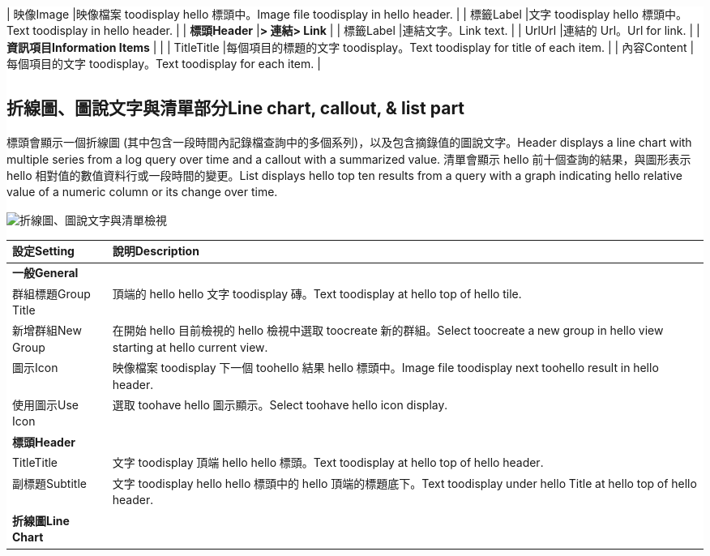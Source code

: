 | <span data-ttu-id="63ba6-424">映像</span><span class="sxs-lookup"><span data-stu-id="63ba6-424">Image</span></span> |<span data-ttu-id="63ba6-425">映像檔案 toodisplay hello 標頭中。</span><span class="sxs-lookup"><span data-stu-id="63ba6-425">Image file toodisplay in hello header.</span></span> |
| <span data-ttu-id="63ba6-426">標籤</span><span class="sxs-lookup"><span data-stu-id="63ba6-426">Label</span></span> |<span data-ttu-id="63ba6-427">文字 toodisplay hello 標頭中。</span><span class="sxs-lookup"><span data-stu-id="63ba6-427">Text toodisplay in hello header.</span></span> |
| <span data-ttu-id="63ba6-428">**標頭**</span><span class="sxs-lookup"><span data-stu-id="63ba6-428">**Header**</span></span> |<span data-ttu-id="63ba6-429">**> 連結**</span><span class="sxs-lookup"><span data-stu-id="63ba6-429">**> Link**</span></span> |
| <span data-ttu-id="63ba6-430">標籤</span><span class="sxs-lookup"><span data-stu-id="63ba6-430">Label</span></span> |<span data-ttu-id="63ba6-431">連結文字。</span><span class="sxs-lookup"><span data-stu-id="63ba6-431">Link text.</span></span> |
| <span data-ttu-id="63ba6-432">Url</span><span class="sxs-lookup"><span data-stu-id="63ba6-432">Url</span></span> |<span data-ttu-id="63ba6-433">連結的 Url。</span><span class="sxs-lookup"><span data-stu-id="63ba6-433">Url for link.</span></span> |
| <span data-ttu-id="63ba6-434">**資訊項目**</span><span class="sxs-lookup"><span data-stu-id="63ba6-434">**Information Items**</span></span> | |
| <span data-ttu-id="63ba6-435">Title</span><span class="sxs-lookup"><span data-stu-id="63ba6-435">Title</span></span> |<span data-ttu-id="63ba6-436">每個項目的標題的文字 toodisplay。</span><span class="sxs-lookup"><span data-stu-id="63ba6-436">Text toodisplay for title of each item.</span></span> |
| <span data-ttu-id="63ba6-437">內容</span><span class="sxs-lookup"><span data-stu-id="63ba6-437">Content</span></span> |<span data-ttu-id="63ba6-438">每個項目的文字 toodisplay。</span><span class="sxs-lookup"><span data-stu-id="63ba6-438">Text toodisplay for each item.</span></span> |

## <a name="line-chart-callout--list-part"></a><span data-ttu-id="63ba6-439">折線圖、圖說文字與清單部分</span><span class="sxs-lookup"><span data-stu-id="63ba6-439">Line chart, callout, & list part</span></span>
<span data-ttu-id="63ba6-440">標頭會顯示一個折線圖 (其中包含一段時間內記錄檔查詢中的多個系列)，以及包含摘錄值的圖說文字。</span><span class="sxs-lookup"><span data-stu-id="63ba6-440">Header displays a line chart with multiple series from a log query over time and a callout with a summarized value.</span></span>  <span data-ttu-id="63ba6-441">清單會顯示 hello 前十個查詢的結果，與圖形表示 hello 相對值的數值資料行或一段時間的變更。</span><span class="sxs-lookup"><span data-stu-id="63ba6-441">List displays hello top ten results from a query with a graph indicating hello relative value of a numeric column or its change over time.</span></span>

![折線圖、圖說文字與清單檢視](media/log-analytics-view-designer/view-line-chart-callout-list.png)

| <span data-ttu-id="63ba6-443">設定</span><span class="sxs-lookup"><span data-stu-id="63ba6-443">Setting</span></span> | <span data-ttu-id="63ba6-444">說明</span><span class="sxs-lookup"><span data-stu-id="63ba6-444">Description</span></span> |
|:--- |:--- |
| <span data-ttu-id="63ba6-445">**一般**</span><span class="sxs-lookup"><span data-stu-id="63ba6-445">**General**</span></span> | |
| <span data-ttu-id="63ba6-446">群組標題</span><span class="sxs-lookup"><span data-stu-id="63ba6-446">Group Title</span></span> |<span data-ttu-id="63ba6-447">頂端的 hello hello 文字 toodisplay 磚。</span><span class="sxs-lookup"><span data-stu-id="63ba6-447">Text toodisplay at hello top of hello tile.</span></span> |
| <span data-ttu-id="63ba6-448">新增群組</span><span class="sxs-lookup"><span data-stu-id="63ba6-448">New Group</span></span> |<span data-ttu-id="63ba6-449">在開始 hello 目前檢視的 hello 檢視中選取 toocreate 新的群組。</span><span class="sxs-lookup"><span data-stu-id="63ba6-449">Select toocreate a new group in hello view starting at hello current view.</span></span> |
| <span data-ttu-id="63ba6-450">圖示</span><span class="sxs-lookup"><span data-stu-id="63ba6-450">Icon</span></span> |<span data-ttu-id="63ba6-451">映像檔案 toodisplay 下一個 toohello 結果 hello 標頭中。</span><span class="sxs-lookup"><span data-stu-id="63ba6-451">Image file toodisplay next toohello result in hello header.</span></span> |
| <span data-ttu-id="63ba6-452">使用圖示</span><span class="sxs-lookup"><span data-stu-id="63ba6-452">Use Icon</span></span> |<span data-ttu-id="63ba6-453">選取 toohave hello 圖示顯示。</span><span class="sxs-lookup"><span data-stu-id="63ba6-453">Select toohave hello icon display.</span></span> |
| <span data-ttu-id="63ba6-454">**標頭**</span><span class="sxs-lookup"><span data-stu-id="63ba6-454">**Header**</span></span> | |
| <span data-ttu-id="63ba6-455">Title</span><span class="sxs-lookup"><span data-stu-id="63ba6-455">Title</span></span> |<span data-ttu-id="63ba6-456">文字 toodisplay 頂端 hello hello 標頭。</span><span class="sxs-lookup"><span data-stu-id="63ba6-456">Text toodisplay at hello top of hello header.</span></span> |
| <span data-ttu-id="63ba6-457">副標題</span><span class="sxs-lookup"><span data-stu-id="63ba6-457">Subtitle</span></span> |<span data-ttu-id="63ba6-458">文字 toodisplay hello hello 標頭中的 hello 頂端的標題底下。</span><span class="sxs-lookup"><span data-stu-id="63ba6-458">Text toodisplay under hello Title at hello top of hello header.</span></span> |
| <span data-ttu-id="63ba6-459">**折線圖**</span><span class="sxs-lookup"><span data-stu-id="63ba6-459">**Line Chart**</span></span> | |